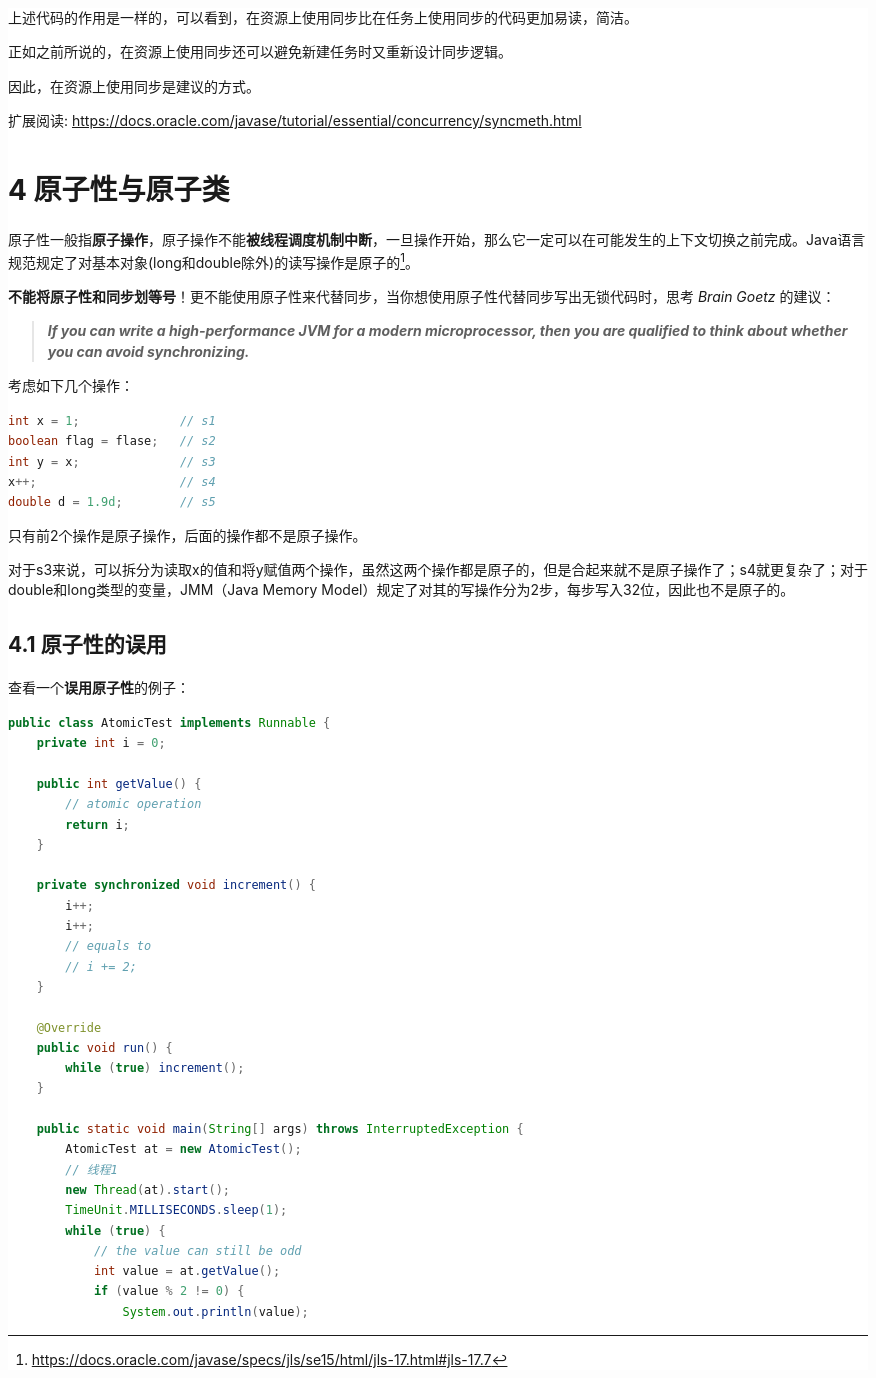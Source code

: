 上述代码的作用是一样的，可以看到，在资源上使用同步比在任务上使用同步的代码更加易读，简洁。

正如之前所说的，在资源上使用同步还可以避免新建任务时又重新设计同步逻辑。

因此，在资源上使用同步是建议的方式。

扩展阅读: https://docs.oracle.com/javase/tutorial/essential/concurrency/syncmeth.html

# 4 原子性与原子类

原子性一般指**原子操作**，原子操作不能**被线程调度机制中断**，一旦操作开始，那么它一定可以在可能发生的上下文切换之前完成。Java语言规范规定了对基本对象(long和double除外)的读写操作是原子的[^18]。

**不能将原子性和同步划等号**！更不能使用原子性来代替同步，当你想使用原子性代替同步写出无锁代码时，思考 *Brain Goetz* 的建议：

> ***If you can write a high-performance JVM for a modern microprocessor, then you are qualified to think about whether you can avoid synchronizing.***

考虑如下几个操作：

```java
int x = 1;              // s1
boolean flag = flase;   // s2
int y = x;              // s3
x++;                    // s4
double d = 1.9d;        // s5
```

只有前2个操作是原子操作，后面的操作都不是原子操作。

对于s3来说，可以拆分为读取x的值和将y赋值两个操作，虽然这两个操作都是原子的，但是合起来就不是原子操作了；s4就更复杂了；对于double和long类型的变量，JMM（Java Memory Model）规定了对其的写操作分为2步，每步写入32位，因此也不是原子的。

## 4.1 原子性的误用

查看一个**误用原子性**的例子：

```java
public class AtomicTest implements Runnable {
    private int i = 0;

    public int getValue() {
        // atomic operation
        return i;
    }

    private synchronized void increment() {
        i++;
        i++;
      	// equals to
      	// i += 2;
    }

    @Override
    public void run() {
        while (true) increment();
    }

    public static void main(String[] args) throws InterruptedException {
        AtomicTest at = new AtomicTest();
        // 线程1
        new Thread(at).start();
        TimeUnit.MILLISECONDS.sleep(1);
        while (true) {
          	// the value can still be odd
            int value = at.getValue();
            if (value % 2 != 0) {
                System.out.println(value);
```

[^8]: 一般看来，任务越耗时，其被CPU调度剥夺运行权的几率越大
[^9]: 可重入锁是典型的独占锁
[^10]: 实际上线程进入同步队列中排队，并自旋尝试获取锁，获取失败则线程的中断状态置位
[^11]: 计数器最大2<sup>31</sup>-1
[^12]: java文件编译的字节码会对Java代码进行拆分
[^13]: 尚不清楚前面aload_0以及dup的意义
[^14]: Java核心技术卷1 第14章并发第14.5.6节同步阻塞
[^15]: 写64位数据的需要2次独立的写入过程，每次写32位
[^16]: 不一定正确，还需要查阅资料进行确认
[^17]: 有时候资源共享是必须的，同步也是必须的
[^18]: https://docs.oracle.com/javase/specs/jls/se15/html/jls-17.html#jls-17.7
